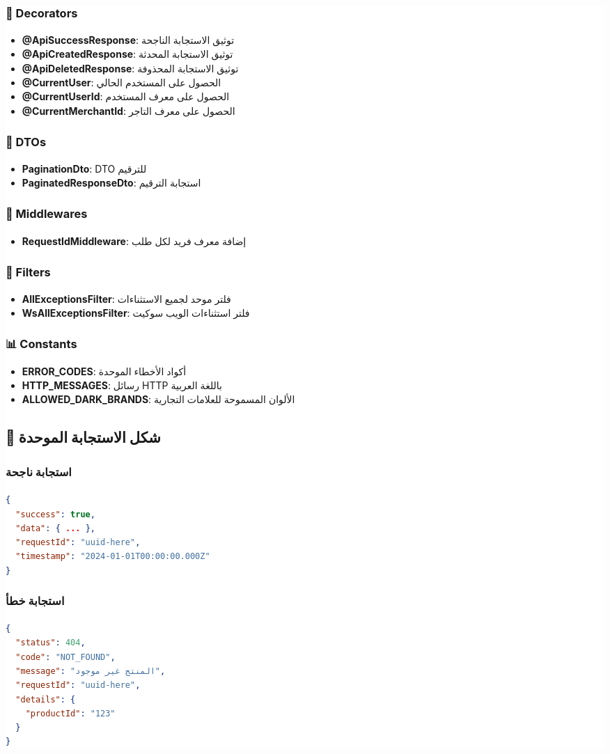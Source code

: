 ### 🎯 Decorators

- **@ApiSuccessResponse**: توثيق الاستجابة الناجحة
- **@ApiCreatedResponse**: توثيق الاستجابة المحدثة
- **@ApiDeletedResponse**: توثيق الاستجابة المحذوفة
- **@CurrentUser**: الحصول على المستخدم الحالي
- **@CurrentUserId**: الحصول على معرف المستخدم
- **@CurrentMerchantId**: الحصول على معرف التاجر

### 📄 DTOs

- **PaginationDto**: DTO للترقيم
- **PaginatedResponseDto**: استجابة الترقيم

### 🔧 Middlewares

- **RequestIdMiddleware**: إضافة معرف فريد لكل طلب

### 🚫 Filters

- **AllExceptionsFilter**: فلتر موحد لجميع الاستثناءات
- **WsAllExceptionsFilter**: فلتر استثناءات الويب سوكيت

### 📊 Constants

- **ERROR_CODES**: أكواد الأخطاء الموحدة
- **HTTP_MESSAGES**: رسائل HTTP باللغة العربية
- **ALLOWED_DARK_BRANDS**: الألوان المسموحة للعلامات التجارية

## 🎨 شكل الاستجابة الموحدة

### استجابة ناجحة
```json
{
  "success": true,
  "data": { ... },
  "requestId": "uuid-here",
  "timestamp": "2024-01-01T00:00:00.000Z"
}
```

### استجابة خطأ
```json
{
  "status": 404,
  "code": "NOT_FOUND",
  "message": "المنتج غير موجود",
  "requestId": "uuid-here",
  "details": {
    "productId": "123"
  }
}
```
